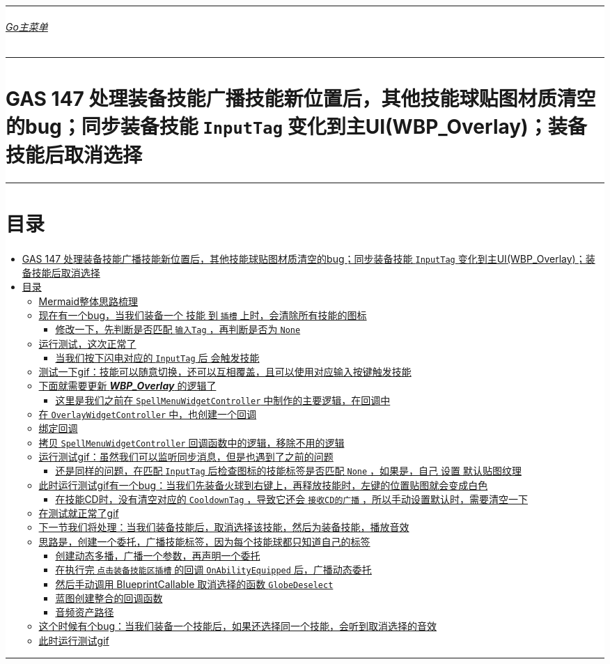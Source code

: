 ___________________________________________________________________________________________
###### [Go主菜单](../MainMenu.md)
___________________________________________________________________________________________

# GAS 147 处理装备技能广播技能新位置后，其他技能球贴图材质清空的bug；同步装备技能 `InputTag` 变化到主UI(WBP_Overlay)；装备技能后取消选择

___________________________________________________________________________________________

# 目录


- [GAS 147 处理装备技能广播技能新位置后，其他技能球贴图材质清空的bug；同步装备技能 `InputTag` 变化到主UI(WBP\_Overlay)；装备技能后取消选择](#gas-147-处理装备技能广播技能新位置后其他技能球贴图材质清空的bug同步装备技能-inputtag-变化到主uiwbp_overlay装备技能后取消选择)
- [目录](#目录)
    - [Mermaid整体思路梳理](#mermaid整体思路梳理)
    - [现在有一个bug，当我们装备一个 技能 到 `插槽` 上时，会清除所有技能的图标](#现在有一个bug当我们装备一个-技能-到-插槽-上时会清除所有技能的图标)
      - [修改一下，先判断是否匹配 `输入Tag` ，再判断是否为 `None`](#修改一下先判断是否匹配-输入tag-再判断是否为-none)
    - [运行测试，这次正常了](#运行测试这次正常了)
      - [当我们按下闪电对应的 `InputTag` 后 会触发技能](#当我们按下闪电对应的-inputtag-后-会触发技能)
    - [测试一下gif：技能可以随意切换，还可以互相覆盖，且可以使用对应输入按键触发技能](#测试一下gif技能可以随意切换还可以互相覆盖且可以使用对应输入按键触发技能)
    - [下面就需要更新 ***WBP\_Overlay*** 的逻辑了](#下面就需要更新-wbp_overlay-的逻辑了)
      - [这里是我们之前在 `SpellMenuWidgetController` 中制作的主要逻辑，在回调中](#这里是我们之前在-spellmenuwidgetcontroller-中制作的主要逻辑在回调中)
    - [在 `OverlayWidgetController` 中，也创建一个回调](#在-overlaywidgetcontroller-中也创建一个回调)
    - [绑定回调](#绑定回调)
    - [拷贝 `SpellMenuWidgetController` 回调函数中的逻辑，移除不用的逻辑](#拷贝-spellmenuwidgetcontroller-回调函数中的逻辑移除不用的逻辑)
    - [运行测试gif：虽然我们可以监听同步消息，但是也遇到了之前的问题](#运行测试gif虽然我们可以监听同步消息但是也遇到了之前的问题)
      - [还是同样的问题，在匹配 `InputTag` 后检查图标的技能标签是否匹配 `None` ，如果是，自己 设置 默认贴图纹理](#还是同样的问题在匹配-inputtag-后检查图标的技能标签是否匹配-none-如果是自己-设置-默认贴图纹理)
    - [此时运行测试gif有一个bug：当我们先装备火球到右键上，再释放技能时，左键的位置贴图就会变成白色](#此时运行测试gif有一个bug当我们先装备火球到右键上再释放技能时左键的位置贴图就会变成白色)
      - [在技能CD时，没有清空对应的 `CooldownTag` ，导致它还会 `接收CD的广播` ，所以手动设置默认时，需要清空一下](#在技能cd时没有清空对应的-cooldowntag-导致它还会-接收cd的广播-所以手动设置默认时需要清空一下)
    - [在测试就正常了gif](#在测试就正常了gif)
    - [下一节我们将处理：当我们装备技能后，取消选择该技能，然后为装备技能，播放音效](#下一节我们将处理当我们装备技能后取消选择该技能然后为装备技能播放音效)
    - [思路是，创建一个委托，广播技能标签，因为每个技能球都只知道自己的标签](#思路是创建一个委托广播技能标签因为每个技能球都只知道自己的标签)
      - [创建动态多播，广播一个参数，再声明一个委托](#创建动态多播广播一个参数再声明一个委托)
      - [在执行完 `点击装备技能区插槽` 的回调 `OnAbilityEquipped` 后，广播动态委托](#在执行完-点击装备技能区插槽-的回调-onabilityequipped-后广播动态委托)
      - [然后手动调用 BlueprintCallable 取消选择的函数 `GlobeDeselect`](#然后手动调用-blueprintcallable-取消选择的函数-globedeselect)
      - [蓝图创建整合的回调函数](#蓝图创建整合的回调函数)
      - [音频资产路径](#音频资产路径)
    - [这个时候有个bug：当我们装备一个技能后，如果还选择同一个技能，会听到取消选择的音效](#这个时候有个bug当我们装备一个技能后如果还选择同一个技能会听到取消选择的音效)
    - [此时运行测试gif](#此时运行测试gif)



___________________________________________________________________________________________
